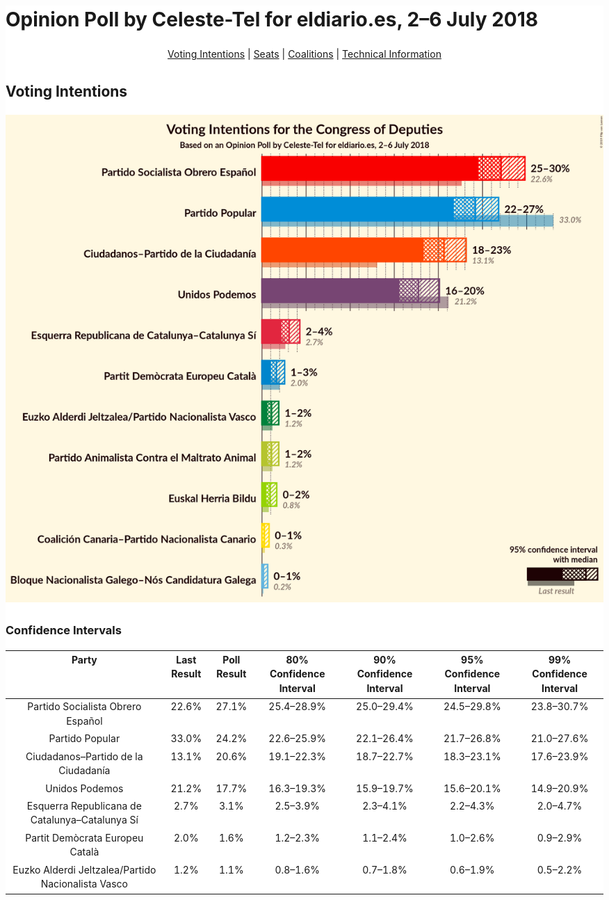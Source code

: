 # Opinion Poll by Celeste-Tel for eldiario.es, 2–6 July 2018

<p align="center"><a href="#voting-intentions">Voting Intentions</a> | <a href="#seats">Seats</a> | <a href="#coalitions">Coalitions</a> | <a href="#technical-information">Technical Information</a></p>

## Voting Intentions

![Graph with voting intentions not yet produced](2018-07-06-Celeste-Tel.png "Voting Intentions")

### Confidence Intervals

| Party | Last Result | Poll Result | 80% Confidence Interval | 90% Confidence Interval | 95% Confidence Interval | 99% Confidence Interval |
|:-----:|:-----------:|:-----------:|:-----------------------:|:-----------------------:|:-----------------------:|:-----------------------:|
| Partido Socialista Obrero Español | 22.6% | 27.1% | 25.4–28.9% |25.0–29.4% |24.5–29.8% |23.8–30.7% |
| Partido Popular | 33.0% | 24.2% | 22.6–25.9% |22.1–26.4% |21.7–26.8% |21.0–27.6% |
| Ciudadanos–Partido de la Ciudadanía | 13.1% | 20.6% | 19.1–22.3% |18.7–22.7% |18.3–23.1% |17.6–23.9% |
| Unidos Podemos | 21.2% | 17.7% | 16.3–19.3% |15.9–19.7% |15.6–20.1% |14.9–20.9% |
| Esquerra Republicana de Catalunya–Catalunya Sí | 2.7% | 3.1% | 2.5–3.9% |2.3–4.1% |2.2–4.3% |2.0–4.7% |
| Partit Demòcrata Europeu Català | 2.0% | 1.6% | 1.2–2.3% |1.1–2.4% |1.0–2.6% |0.9–2.9% |
| Euzko Alderdi Jeltzalea/Partido Nacionalista Vasco | 1.2% | 1.1% | 0.8–1.6% |0.7–1.8% |0.6–1.9% |0.5–2.2% |